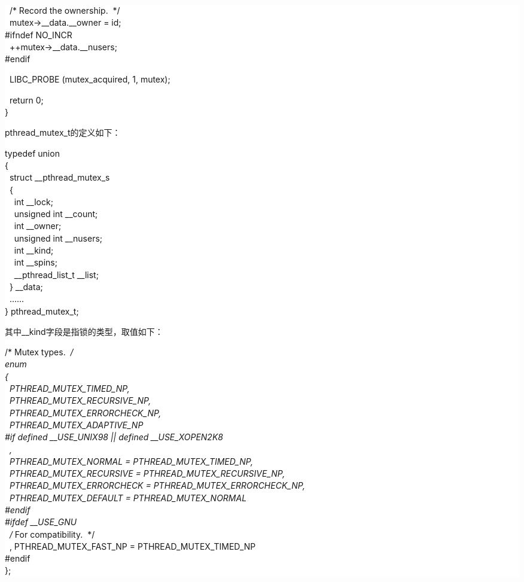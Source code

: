   /* Record the ownership.  */  
  mutex->__data.__owner = id;  
#ifndef NO_INCR  
  ++mutex->__data.__nusers;  
#endif  
  
  LIBC_PROBE (mutex_acquired, 1, mutex);  
  
  return 0;  
}  

  

pthread_mutex_t的定义如下：

  

typedef union  
{  
  struct __pthread_mutex_s  
  {  
    int __lock;  
    unsigned int __count;  
    int __owner;  
    unsigned int __nusers;  
    int __kind;  
    int __spins;  
    __pthread_list_t __list;  
  } __data;  
  ......  
} pthread_mutex_t;  

  

其中__kind字段是指锁的类型，取值如下：

  

/* Mutex types.  */  
enum  
{   
  PTHREAD_MUTEX_TIMED_NP,  
  PTHREAD_MUTEX_RECURSIVE_NP,  
  PTHREAD_MUTEX_ERRORCHECK_NP,  
  PTHREAD_MUTEX_ADAPTIVE_NP  
#if defined __USE_UNIX98 || defined __USE_XOPEN2K8  
  ,  
  PTHREAD_MUTEX_NORMAL = PTHREAD_MUTEX_TIMED_NP,  
  PTHREAD_MUTEX_RECURSIVE = PTHREAD_MUTEX_RECURSIVE_NP,  
  PTHREAD_MUTEX_ERRORCHECK = PTHREAD_MUTEX_ERRORCHECK_NP,  
  PTHREAD_MUTEX_DEFAULT = PTHREAD_MUTEX_NORMAL  
#endif  
#ifdef __USE_GNU  
  /* For compatibility.  */  
  , PTHREAD_MUTEX_FAST_NP = PTHREAD_MUTEX_TIMED_NP  
#endif  
};  
